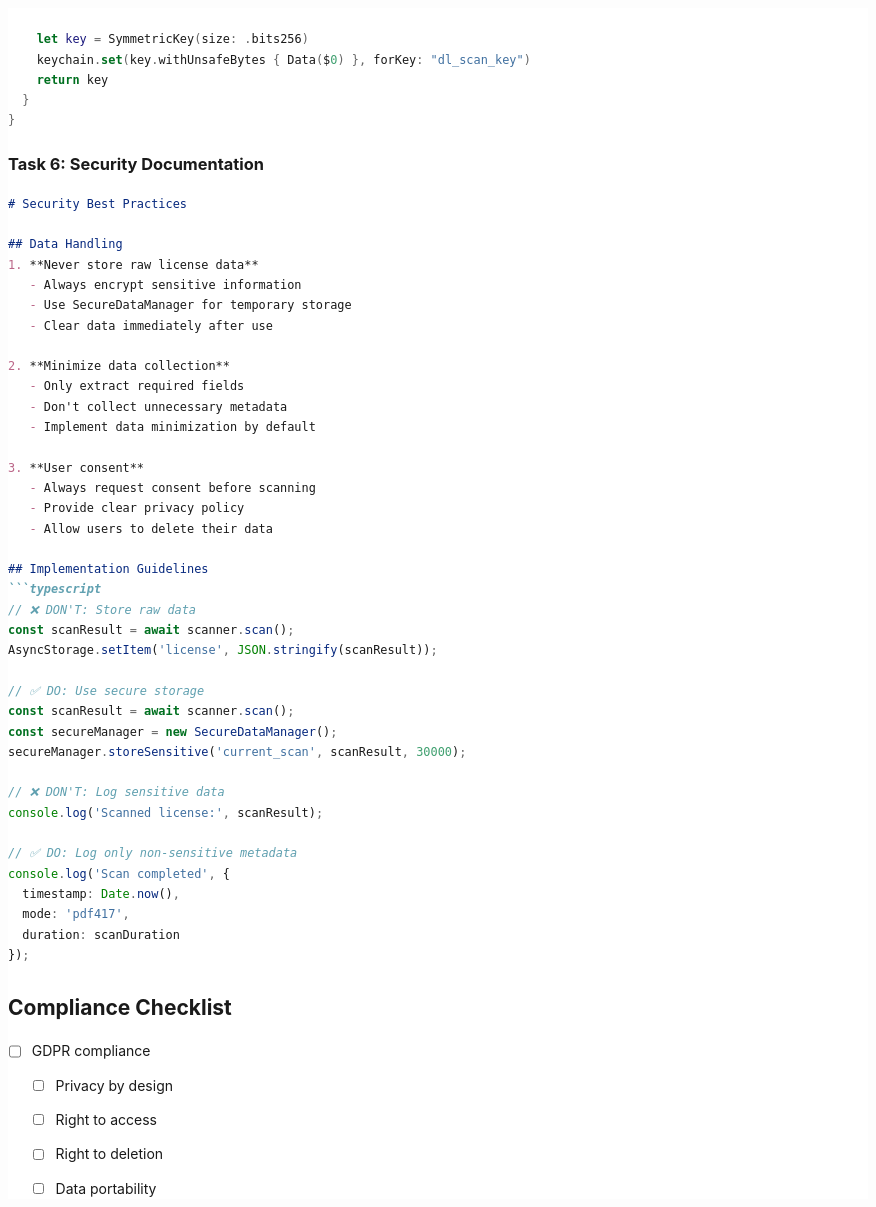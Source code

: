 ```swift
    
    let key = SymmetricKey(size: .bits256)
    keychain.set(key.withUnsafeBytes { Data($0) }, forKey: "dl_scan_key")
    return key
  }
}
```

### Task 6: Security Documentation
```markdown
# Security Best Practices

## Data Handling
1. **Never store raw license data**
   - Always encrypt sensitive information
   - Use SecureDataManager for temporary storage
   - Clear data immediately after use

2. **Minimize data collection**
   - Only extract required fields
   - Don't collect unnecessary metadata
   - Implement data minimization by default

3. **User consent**
   - Always request consent before scanning
   - Provide clear privacy policy
   - Allow users to delete their data

## Implementation Guidelines
```typescript
// ❌ DON'T: Store raw data
const scanResult = await scanner.scan();
AsyncStorage.setItem('license', JSON.stringify(scanResult));

// ✅ DO: Use secure storage
const scanResult = await scanner.scan();
const secureManager = new SecureDataManager();
secureManager.storeSensitive('current_scan', scanResult, 30000);

// ❌ DON'T: Log sensitive data
console.log('Scanned license:', scanResult);

// ✅ DO: Log only non-sensitive metadata
console.log('Scan completed', { 
  timestamp: Date.now(),
  mode: 'pdf417',
  duration: scanDuration 
});
```

## Compliance Checklist
- [ ] GDPR compliance
  - [ ] Privacy by design
  - [ ] Right to access
  - [ ] Right to deletion
  - [ ] Data portability
  